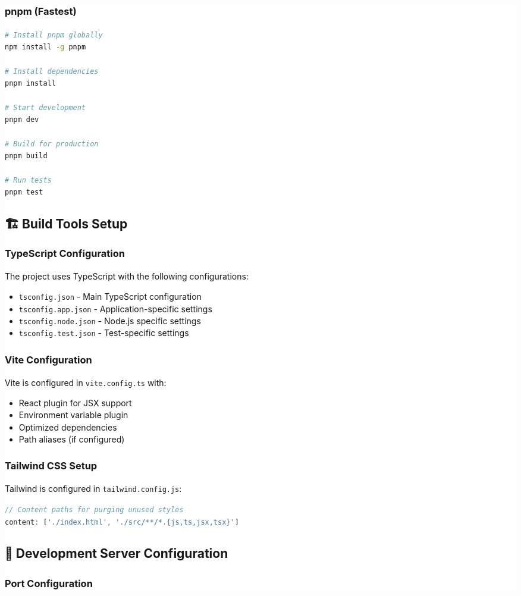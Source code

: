 ### pnpm (Fastest)

```bash
# Install pnpm globally
npm install -g pnpm

# Install dependencies
pnpm install

# Start development
pnpm dev

# Build for production
pnpm build

# Run tests
pnpm test
```

## 🏗️ Build Tools Setup

### TypeScript Configuration

The project uses TypeScript with the following configurations:

- `tsconfig.json` - Main TypeScript configuration
- `tsconfig.app.json` - Application-specific settings
- `tsconfig.node.json` - Node.js specific settings
- `tsconfig.test.json` - Test-specific settings

### Vite Configuration

Vite is configured in `vite.config.ts` with:

- React plugin for JSX support
- Environment variable plugin
- Optimized dependencies
- Path aliases (if configured)

### Tailwind CSS Setup

Tailwind is configured in `tailwind.config.js`:

```javascript
// Content paths for purging unused styles
content: ['./index.html', './src/**/*.{js,ts,jsx,tsx}']
```

## 🧪 Development Server Configuration

### Port Configuration
